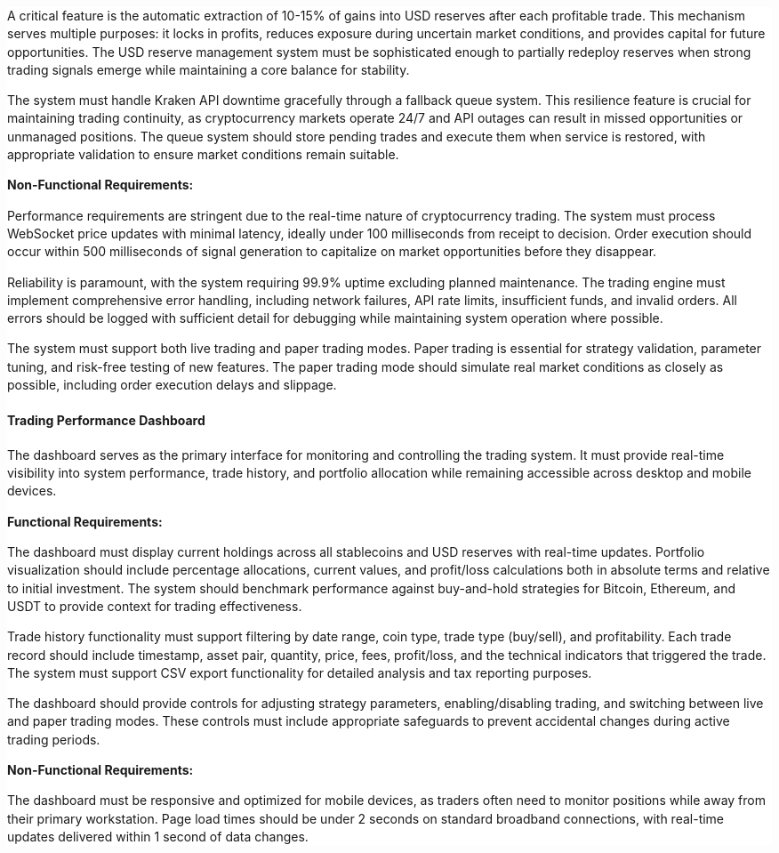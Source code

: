 A critical feature is the automatic extraction of 10-15% of gains into USD reserves after each profitable trade. This mechanism serves multiple purposes: it locks in profits, reduces exposure during uncertain market conditions, and provides capital for future opportunities. The USD reserve management system must be sophisticated enough to partially redeploy reserves when strong trading signals emerge while maintaining a core balance for stability.

The system must handle Kraken API downtime gracefully through a fallback queue system. This resilience feature is crucial for maintaining trading continuity, as cryptocurrency markets operate 24/7 and API outages can result in missed opportunities or unmanaged positions. The queue system should store pending trades and execute them when service is restored, with appropriate validation to ensure market conditions remain suitable.

**Non-Functional Requirements:**

Performance requirements are stringent due to the real-time nature of cryptocurrency trading. The system must process WebSocket price updates with minimal latency, ideally under 100 milliseconds from receipt to decision. Order execution should occur within 500 milliseconds of signal generation to capitalize on market opportunities before they disappear.

Reliability is paramount, with the system requiring 99.9% uptime excluding planned maintenance. The trading engine must implement comprehensive error handling, including network failures, API rate limits, insufficient funds, and invalid orders. All errors should be logged with sufficient detail for debugging while maintaining system operation where possible.

The system must support both live trading and paper trading modes. Paper trading is essential for strategy validation, parameter tuning, and risk-free testing of new features. The paper trading mode should simulate real market conditions as closely as possible, including order execution delays and slippage.

#### Trading Performance Dashboard

The dashboard serves as the primary interface for monitoring and controlling the trading system. It must provide real-time visibility into system performance, trade history, and portfolio allocation while remaining accessible across desktop and mobile devices.

**Functional Requirements:**

The dashboard must display current holdings across all stablecoins and USD reserves with real-time updates. Portfolio visualization should include percentage allocations, current values, and profit/loss calculations both in absolute terms and relative to initial investment. The system should benchmark performance against buy-and-hold strategies for Bitcoin, Ethereum, and USDT to provide context for trading effectiveness.

Trade history functionality must support filtering by date range, coin type, trade type (buy/sell), and profitability. Each trade record should include timestamp, asset pair, quantity, price, fees, profit/loss, and the technical indicators that triggered the trade. The system must support CSV export functionality for detailed analysis and tax reporting purposes.

The dashboard should provide controls for adjusting strategy parameters, enabling/disabling trading, and switching between live and paper trading modes. These controls must include appropriate safeguards to prevent accidental changes during active trading periods.

**Non-Functional Requirements:**

The dashboard must be responsive and optimized for mobile devices, as traders often need to monitor positions while away from their primary workstation. Page load times should be under 2 seconds on standard broadband connections, with real-time updates delivered within 1 second of data changes.
